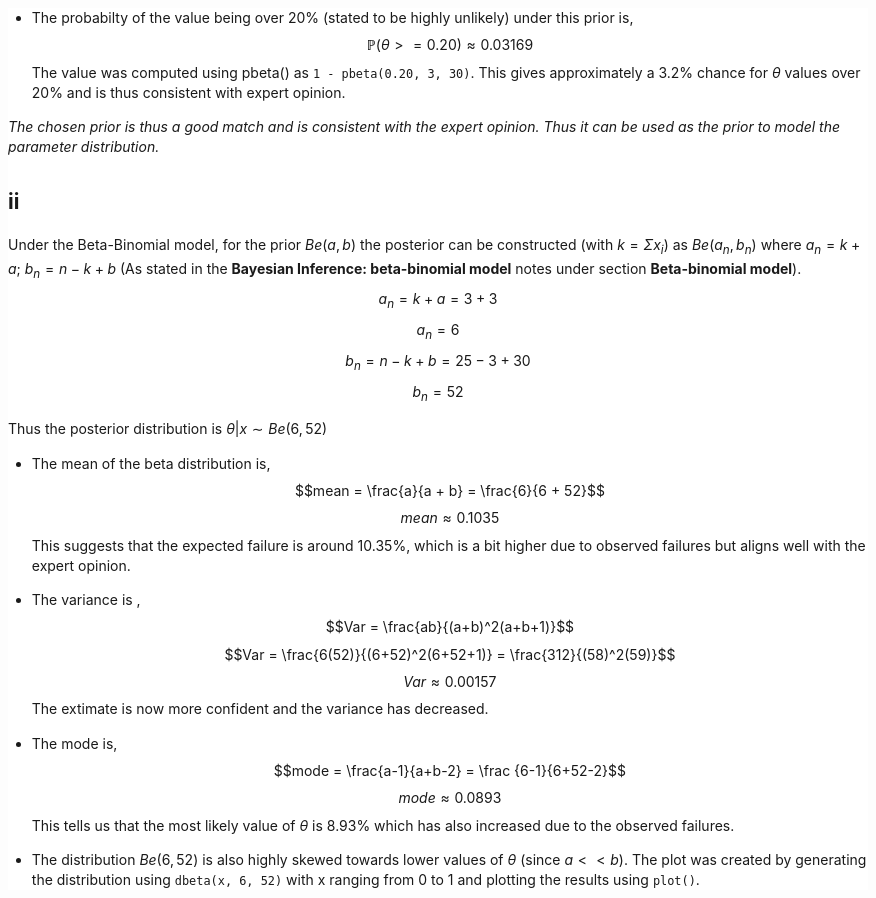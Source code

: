 - The probabilty of the value being over 20% (stated to be highly unlikely) under this prior is,
    $$\mathbb{P}(\theta >= 0.20) \approx 0.03169$$
    The value was computed using pbeta() as `1 - pbeta(0.20, 3, 30)`. This gives approximately a 3.2% chance for $\theta$ values over 20% and is thus consistent with expert opinion.

*The chosen prior is thus a good match and is consistent with the expert opinion. Thus it can be used as the prior to model the parameter distribution.* 

## ii
Under the Beta-Binomial model, for the prior $Be(a, b)$ the posterior can be constructed (with $k = \Sigma x_i$) as $Be(a_n, b_n)$ where $a_n = k + a$; $b_n = n - k + b$ (As stated in the **Bayesian Inference: beta-binomial model** notes under section **Beta-binomial model**).
    $$a_n = k + a = 3 + 3$$
    $$a_n = 6$$
    $$b_n = n - k + b = 25 - 3 + 30$$
    $$b_n = 52$$


Thus the posterior distribution is $\theta|x \sim Be(6, 52)$
- The mean of the beta distribution is,
    $$mean = \frac{a}{a + b} = \frac{6}{6 + 52}$$
    $$mean \approx 0.1035$$
    This suggests that the expected failure is around 10.35%, which is a bit higher due to observed failures but aligns well with the expert opinion.

- The variance is ,
    $$Var = \frac{ab}{(a+b)^2(a+b+1)}$$
    $$Var = \frac{6(52)}{(6+52)^2(6+52+1)} = \frac{312}{(58)^2(59)}$$ 
    $$Var \approx 0.00157$$
    The extimate is now more confident and the variance has decreased.

- The mode is,
    $$mode = \frac{a-1}{a+b-2} = \frac {6-1}{6+52-2}$$ 
    $$mode \approx 0.0893$$
    This tells us that the most likely value of $\theta$ is 8.93% which has also increased due to the observed failures.

- The distribution $Be(6, 52)$ is also highly skewed towards lower values of $\theta$ (since $a << b$). The plot was created by generating the distribution using `dbeta(x, 6, 52)` with x ranging from 0 to 1 and plotting the results using `plot()`.    